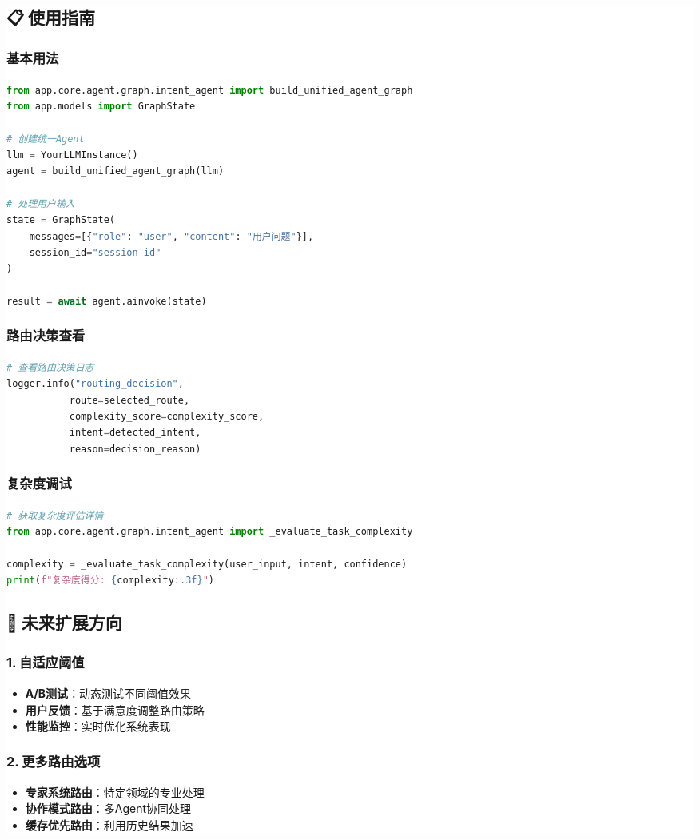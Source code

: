 ## 📋 使用指南

### 基本用法
```python
from app.core.agent.graph.intent_agent import build_unified_agent_graph
from app.models import GraphState

# 创建统一Agent
llm = YourLLMInstance()
agent = build_unified_agent_graph(llm)

# 处理用户输入
state = GraphState(
    messages=[{"role": "user", "content": "用户问题"}],
    session_id="session-id"
)

result = await agent.ainvoke(state)
```

### 路由决策查看
```python
# 查看路由决策日志
logger.info("routing_decision",
           route=selected_route,
           complexity_score=complexity_score,
           intent=detected_intent,
           reason=decision_reason)
```

### 复杂度调试
```python
# 获取复杂度评估详情
from app.core.agent.graph.intent_agent import _evaluate_task_complexity

complexity = _evaluate_task_complexity(user_input, intent, confidence)
print(f"复杂度得分: {complexity:.3f}")
```

## 🔮 未来扩展方向

### 1. 自适应阈值
- **A/B测试**：动态测试不同阈值效果
- **用户反馈**：基于满意度调整路由策略
- **性能监控**：实时优化系统表现

### 2. 更多路由选项
- **专家系统路由**：特定领域的专业处理
- **协作模式路由**：多Agent协同处理
- **缓存优先路由**：利用历史结果加速
